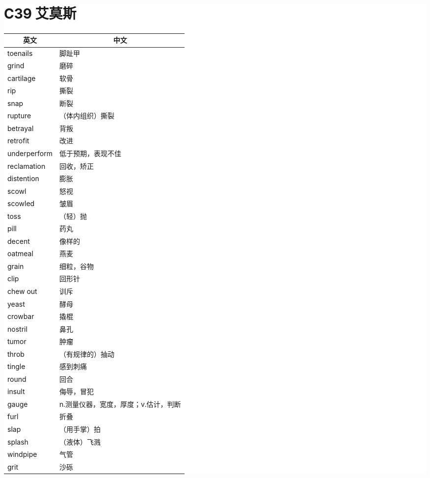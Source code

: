 # C39 艾莫斯



| 英文           | 中文       |
|-------------------|---------------|
| toenails          | 脚趾甲        |
| grind             | 磨碎          |
| cartilage         | 软骨          |
| rip               | 撕裂          |
| snap              | 断裂          |
| rupture           | （体内组织）撕裂 |
| betrayal          | 背叛          |
| retrofit          | 改进          |
| underperform      | 低于预期，表现不佳 |
| reclamation       | 回收，矫正    |
| distention        | 膨胀          |
| scowl             | 怒视          |
| scowled | 皱眉 |
| toss              | （轻）抛       |
| pill              | 药丸          |
| decent            | 像样的        |
| oatmeal           | 燕麦          |
| grain             | 细粒，谷物    |
| clip              | 回形针        |
| chew out          | 训斥          |
| yeast             | 酵母          |
| crowbar           | 撬棍          |
| nostril           | 鼻孔          |
| tumor             | 肿瘤          |
| throb             | （有规律的）抽动 |
| tingle            | 感到刺痛      |
| round             | 回合          |
| insult            | 侮辱，冒犯    |
| gauge             | n.测量仪器，宽度，厚度；v.估计，判断 |
| furl              | 折叠          |
| slap              | （用手掌）拍  |
| splash            | （液体）飞溅  |
| windpipe          | 气管          |
| grit              | 沙砾          |